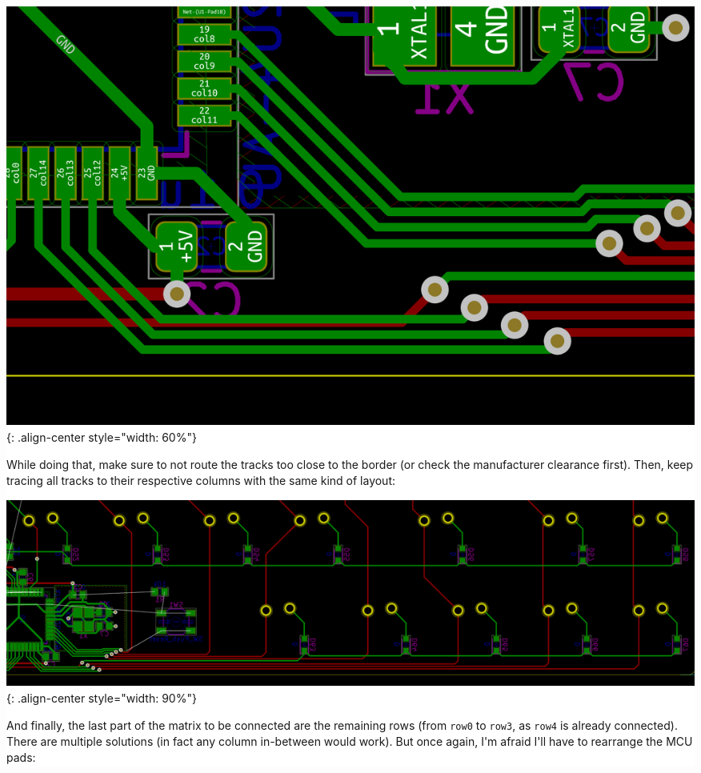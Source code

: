 ![Right columns out of the MCU](/images/uploads/2020/05/pcb-route-mcu-right-cols.png){: .align-center style="width: 60%"}

While doing that, make sure to not route the tracks too close to the border (or check the manufacturer clearance first). Then, keep tracing all tracks to their respective columns with the same kind of layout:

![Left columns distributions](/images/uploads/2020/05/pcb-route-right-columns.png){: .align-center style="width: 90%"}

And finally, the last part of the matrix to be connected are the remaining rows (from `row0` to `row3`, as `row4` is already connected). There are multiple solutions (in fact any column in-between would work). But once again, I'm afraid I'll have to rearrange the MCU pads:
